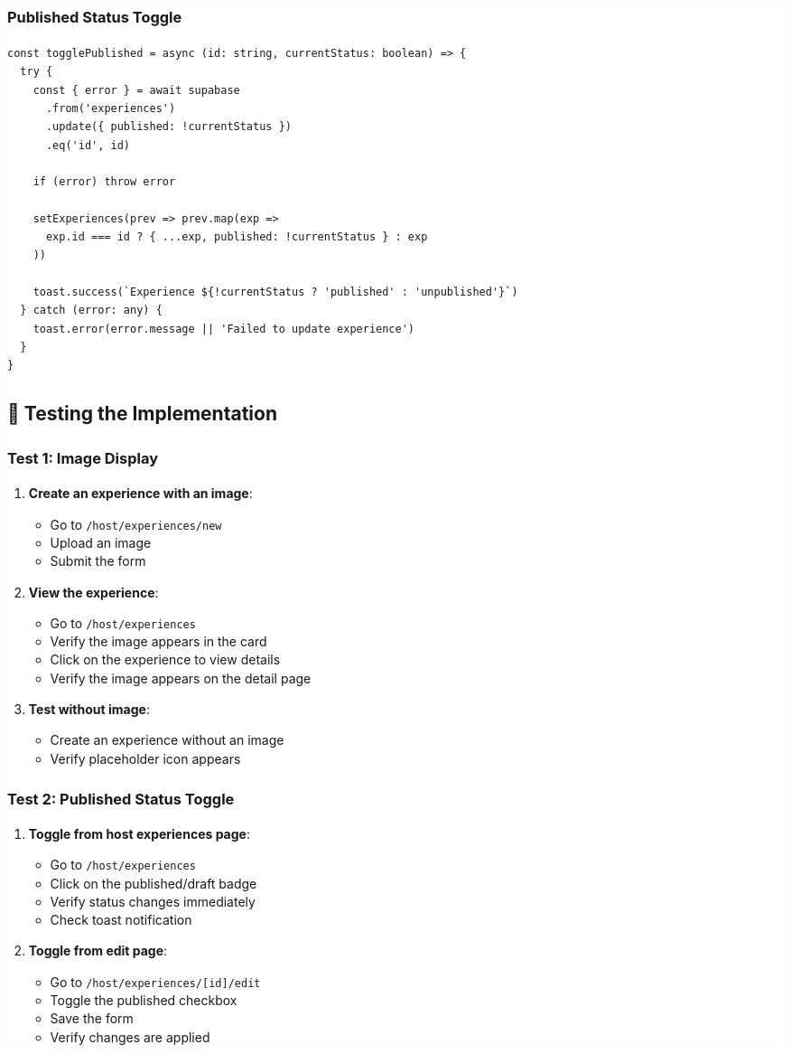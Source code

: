 ### Published Status Toggle
```tsx
const togglePublished = async (id: string, currentStatus: boolean) => {
  try {
    const { error } = await supabase
      .from('experiences')
      .update({ published: !currentStatus })
      .eq('id', id)

    if (error) throw error

    setExperiences(prev => prev.map(exp => 
      exp.id === id ? { ...exp, published: !currentStatus } : exp
    ))

    toast.success(`Experience ${!currentStatus ? 'published' : 'unpublished'}`)
  } catch (error: any) {
    toast.error(error.message || 'Failed to update experience')
  }
}
```

## 🧪 Testing the Implementation

### Test 1: Image Display
1. **Create an experience with an image**:
   - Go to `/host/experiences/new`
   - Upload an image
   - Submit the form

2. **View the experience**:
   - Go to `/host/experiences`
   - Verify the image appears in the card
   - Click on the experience to view details
   - Verify the image appears on the detail page

3. **Test without image**:
   - Create an experience without an image
   - Verify placeholder icon appears

### Test 2: Published Status Toggle
1. **Toggle from host experiences page**:
   - Go to `/host/experiences`
   - Click on the published/draft badge
   - Verify status changes immediately
   - Check toast notification

2. **Toggle from edit page**:
   - Go to `/host/experiences/[id]/edit`
   - Toggle the published checkbox
   - Save the form
   - Verify changes are applied
